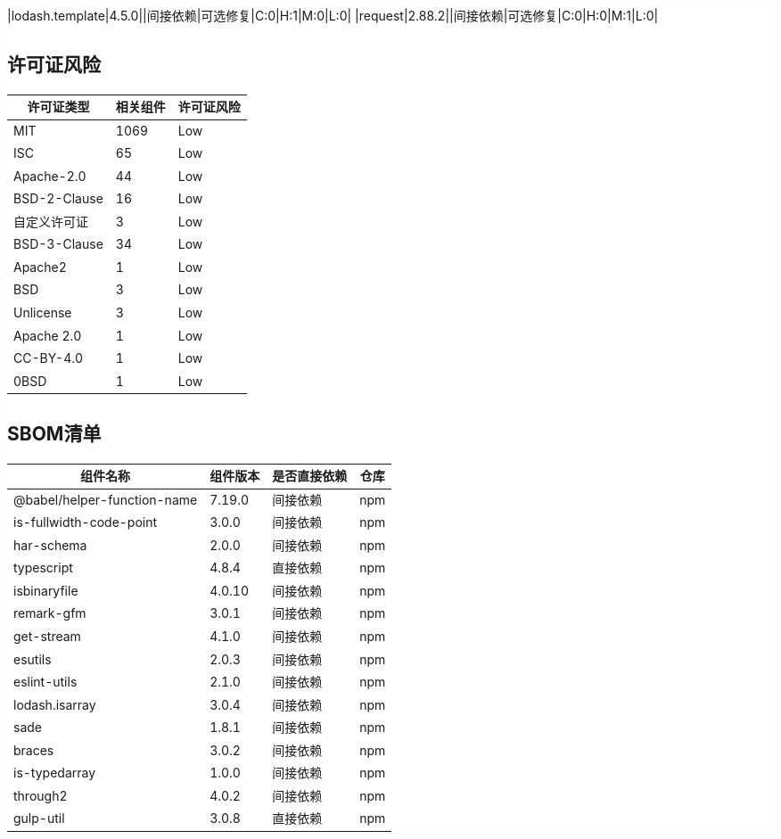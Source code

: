 |lodash.template|4.5.0||间接依赖|可选修复|C:0|H:1|M:0|L:0|
|request|2.88.2||间接依赖|可选修复|C:0|H:0|M:1|L:0|




## 许可证风险

| 许可证类型 | 相关组件 | 许可证风险 |
| ---------- | -------- | ---------- |
|MIT|1069|Low|
|ISC|65|Low|
|Apache-2.0|44|Low|
|BSD-2-Clause|16|Low|
|自定义许可证|3|Low|
|BSD-3-Clause|34|Low|
|Apache2|1|Low|
|BSD|3|Low|
|Unlicense|3|Low|
|Apache 2.0|1|Low|
|CC-BY-4.0|1|Low|
|0BSD|1|Low|




## SBOM清单

| 组件名称 | 组件版本 | 是否直接依赖 | 仓库 |
| -------- | -------- | ------------ | ---- |
|@babel/helper-function-name|7.19.0|间接依赖|npm|
|is-fullwidth-code-point|3.0.0|间接依赖|npm|
|har-schema|2.0.0|间接依赖|npm|
|typescript|4.8.4|直接依赖|npm|
|isbinaryfile|4.0.10|间接依赖|npm|
|remark-gfm|3.0.1|间接依赖|npm|
|get-stream|4.1.0|间接依赖|npm|
|esutils|2.0.3|间接依赖|npm|
|eslint-utils|2.1.0|间接依赖|npm|
|lodash.isarray|3.0.4|间接依赖|npm|
|sade|1.8.1|间接依赖|npm|
|braces|3.0.2|间接依赖|npm|
|is-typedarray|1.0.0|间接依赖|npm|
|through2|4.0.2|间接依赖|npm|
|gulp-util|3.0.8|直接依赖|npm|